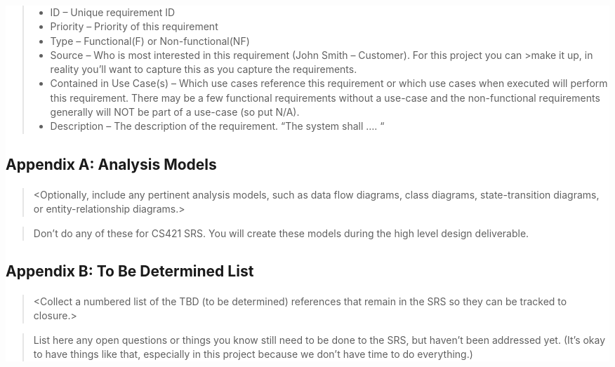 >* ID – Unique requirement ID
>* Priority – Priority of this requirement
>* Type – Functional(F) or Non-functional(NF)
>* Source – Who is most interested in this requirement (John Smith – Customer). For this project you can >make it up, in reality you’ll want to capture this as you capture the requirements.
>* Contained in Use Case(s) – Which use cases reference this requirement or which use cases when executed will perform this requirement. There may be a few functional requirements without a use-case and the non-functional requirements generally will NOT be part of a use-case (so put N/A).
>* Description – The description of the requirement. “The system shall …. “


## Appendix A: Analysis Models

><Optionally, include any pertinent analysis models, such as data flow diagrams, class diagrams, state-transition diagrams, or entity-relationship diagrams.>

>Don’t do any of these for CS421 SRS. You will create these models during the high level design deliverable.

## Appendix B: To Be Determined List

><Collect a numbered list of the TBD (to be determined) references that remain in the SRS so they can be tracked to closure.>

>List here any open questions or things you know still need to be done to the SRS, but haven’t been addressed yet. (It’s okay to have things like that, especially in this project because we don’t have time to do everything.)
